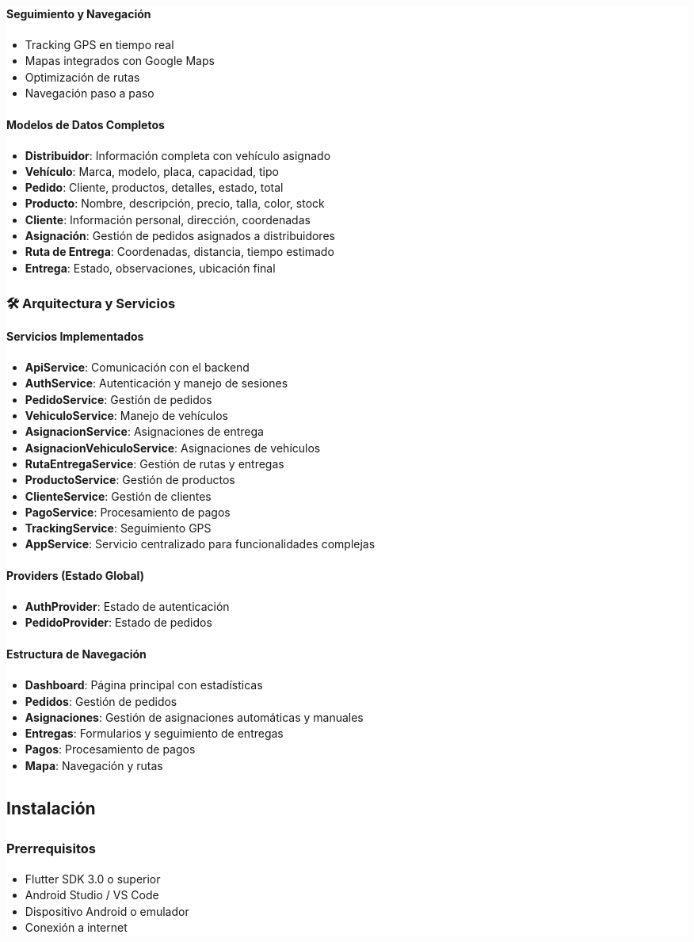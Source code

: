 #### Seguimiento y Navegación
- Tracking GPS en tiempo real
- Mapas integrados con Google Maps
- Optimización de rutas
- Navegación paso a paso

#### Modelos de Datos Completos
- **Distribuidor**: Información completa con vehículo asignado
- **Vehículo**: Marca, modelo, placa, capacidad, tipo
- **Pedido**: Cliente, productos, detalles, estado, total
- **Producto**: Nombre, descripción, precio, talla, color, stock
- **Cliente**: Información personal, dirección, coordenadas
- **Asignación**: Gestión de pedidos asignados a distribuidores
- **Ruta de Entrega**: Coordenadas, distancia, tiempo estimado
- **Entrega**: Estado, observaciones, ubicación final

### 🛠️ Arquitectura y Servicios

#### Servicios Implementados
- **ApiService**: Comunicación con el backend
- **AuthService**: Autenticación y manejo de sesiones
- **PedidoService**: Gestión de pedidos
- **VehiculoService**: Manejo de vehículos
- **AsignacionService**: Asignaciones de entrega
- **AsignacionVehiculoService**: Asignaciones de vehículos
- **RutaEntregaService**: Gestión de rutas y entregas
- **ProductoService**: Gestión de productos
- **ClienteService**: Gestión de clientes
- **PagoService**: Procesamiento de pagos
- **TrackingService**: Seguimiento GPS
- **AppService**: Servicio centralizado para funcionalidades complejas

#### Providers (Estado Global)
- **AuthProvider**: Estado de autenticación
- **PedidoProvider**: Estado de pedidos

#### Estructura de Navegación
- **Dashboard**: Página principal con estadísticas
- **Pedidos**: Gestión de pedidos
- **Asignaciones**: Gestión de asignaciones automáticas y manuales
- **Entregas**: Formularios y seguimiento de entregas
- **Pagos**: Procesamiento de pagos
- **Mapa**: Navegación y rutas

## Instalación

### Prerrequisitos
- Flutter SDK 3.0 o superior
- Android Studio / VS Code
- Dispositivo Android o emulador
- Conexión a internet
